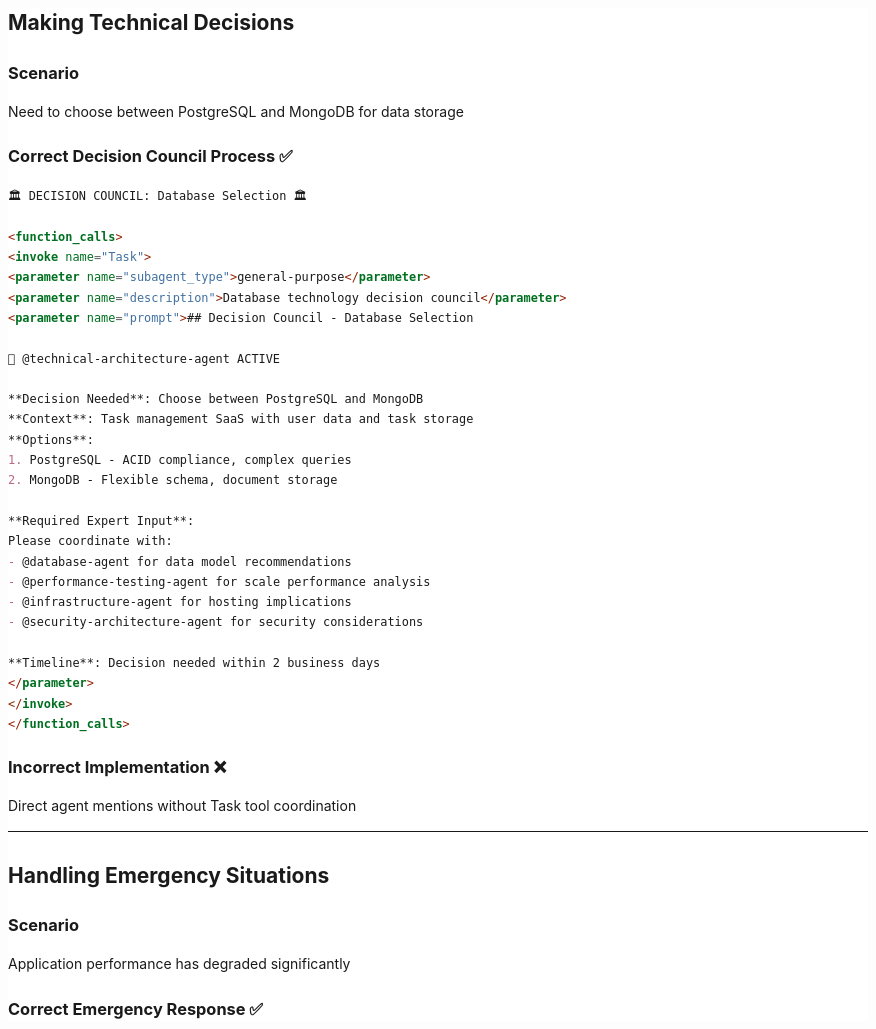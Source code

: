 
## Making Technical Decisions

### Scenario
Need to choose between PostgreSQL and MongoDB for data storage

### Correct Decision Council Process ✅

```markdown
🏛️ DECISION COUNCIL: Database Selection 🏛️

<function_calls>
<invoke name="Task">
<parameter name="subagent_type">general-purpose</parameter>
<parameter name="description">Database technology decision council</parameter>
<parameter name="prompt">## Decision Council - Database Selection

🤖 @technical-architecture-agent ACTIVE

**Decision Needed**: Choose between PostgreSQL and MongoDB
**Context**: Task management SaaS with user data and task storage
**Options**: 
1. PostgreSQL - ACID compliance, complex queries
2. MongoDB - Flexible schema, document storage

**Required Expert Input**:
Please coordinate with:
- @database-agent for data model recommendations
- @performance-testing-agent for scale performance analysis  
- @infrastructure-agent for hosting implications
- @security-architecture-agent for security considerations

**Timeline**: Decision needed within 2 business days
</parameter>
</invoke>
</function_calls>
```

### Incorrect Implementation ❌
Direct agent mentions without Task tool coordination

---

## Handling Emergency Situations

### Scenario
Application performance has degraded significantly

### Correct Emergency Response ✅
